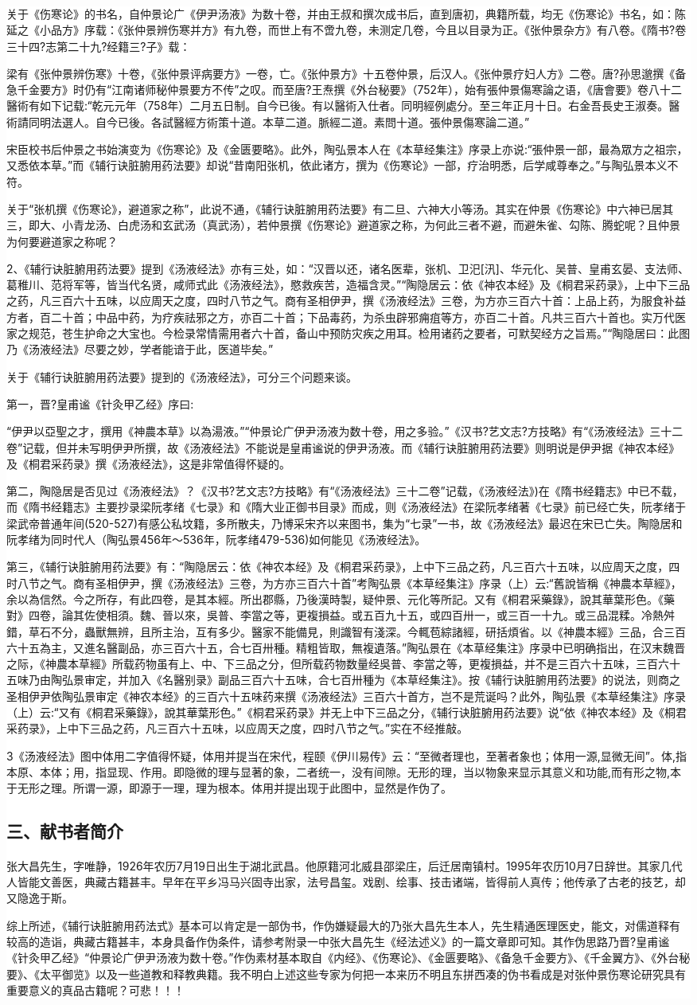 关于《伤寒论》的书名，自仲景论广《伊尹汤液》为数十卷，并由王叔和撰次成书后，直到唐初，典籍所载，均无《伤寒论》书名，如：陈延之《小品方》序载：《张仲景辨伤寒并方》有九卷，而世上有不啻九卷，未测定几卷，今且以目录为正。《张仲景杂方》有八卷。《隋书?卷三十四?志第二十九?经籍三?子》载：

梁有《张仲景辨伤寒》十卷，《张仲景评病要方》一卷，亡。《张仲景方》十五卷仲景，后汉人。《张仲景疗妇人方》二卷。唐?孙思邈撰《备急千金要方》时仍有“江南诸师秘仲景要方不传”之叹。而至唐?王焘撰《外台秘要》（752年），始有張仲景傷寒論之语，《唐會要》卷八十二醫術有如下记载:“乾元元年（758年）二月五日制。自今已後。有以醫術入仕者。同明經例處分。至三年正月十日。右金吾長史王淑奏。醫術請同明法選人。自今已後。各試醫經方術策十道。本草二道。脈經二道。素問十道。張仲景傷寒論二道。”

宋臣校书后仲景之书始演变为《伤寒论》及《金匮要略》。此外，陶弘景本人在《本草经集注》序录上亦说:“張仲景一部，最為眾方之祖宗，又悉依本草。”而《辅行诀脏腑用药法要》却说“昔南阳张机，依此诸方，撰为《伤寒论》一部，疗治明悉，后学咸尊奉之。”与陶弘景本义不符。

关于“张机撰《伤寒论》，避道家之称”，此说不通，《辅行诀脏腑用药法要》有二旦、六神大小等汤。其实在仲景《伤寒论》中六神已居其三，即大、小青龙汤、白虎汤和玄武汤（真武汤），若仲景撰《伤寒论》避道家之称，为何此三者不避，而避朱雀、勾陈、腾蛇呢？且仲景为何要避道家之称呢？

2、《辅行诀脏腑用药法要》提到《汤液经法》亦有三处，如：“汉晋以还，诸名医辈，张机、卫汜[汛]、华元化、吴普、皇甫玄晏、支法师、葛稚川、范将军等，皆当代名贤，咸师式此《汤液经法》，愍救疾苦，造福含灵。”“陶隐居云：依《神农本经》及《桐君采药录》，上中下三品之药，凡三百六十五味，以应周天之度，四时八节之气。商有圣相伊尹，撰《汤液经法》三卷，为方亦三百六十首：上品上药，为服食补益方者，百二十首；中品中药，为疗疾祛邪之方，亦百二十首；下品毒药，为杀虫辟邪痈疽等方，亦百二十首。凡共三百六十首也。实万代医家之规范，苍生护命之大宝也。今检录常情需用者六十首，备山中预防灾疾之用耳。检用诸药之要者，可默契经方之旨焉。”“陶隐居曰：此图乃《汤液经法》尽要之妙，学者能谙于此，医道毕矣。”

关于《辅行诀脏腑用药法要》提到的《汤液经法》，可分三个问题来谈。

第一，晋?皇甫谧《针灸甲乙经》序曰:

“伊尹以亞聖之才，撰用《神農本草》以為湯液。”“仲景论广伊尹汤液为数十卷，用之多验。”《汉书?艺文志?方技略》有“《汤液经法》三十二卷”记载，但并未写明伊尹所撰，故《汤液经法》不能说是皇甫谧说的伊尹汤液。而《辅行诀脏腑用药法要》则明说是伊尹据《神农本经》及《桐君采药录》撰《汤液经法》，这是非常值得怀疑的。

第二，陶隐居是否见过《汤液经法》？《汉书?艺文志?方技略》有“《汤液经法》三十二卷”记载，《汤液经法》)在《隋书经籍志》中已不载，而《隋书经籍志》主要抄录梁阮孝绪《七录》和《隋大业正御书目录》而成，则《汤液经法》在梁阮孝绪著《七录》前已经亡失，阮孝绪于梁武帝普通年间(520-527)有感公私坟籍，多所散夫，乃博采宋齐以来图书，集为“七录”一书，故《汤液经法》最迟在宋已亡失。陶隐居和阮孝绪为同时代人（陶弘景456年～536年，阮孝绪479-536)如何能见《汤液经法》。

第三，《辅行诀脏腑用药法要》有：“陶隐居云：依《神农本经》及《桐君采药录》，上中下三品之药，凡三百六十五味，以应周天之度，四时八节之气。商有圣相伊尹，撰《汤液经法》三卷，为方亦三百六十首”考陶弘景《本草经集注》序录（上）云:“舊說皆稱《神農本草經》，余以為信然。今之所存，有此四卷，是其本經。所出郡縣，乃後漢時製，疑仲景、元化等所記。又有《桐君采藥錄》，說其華葉形色。《藥對》四卷，論其佐使相須。魏、晉以來，吳普、李當之等，更複損益。或五百九十五，或四百卅一，或三百一十九。或三品混糅。冷熱舛錯，草石不分，蟲獸無辨，且所主治，互有多少。醫家不能備見，則識智有淺深。今輒苞綜諸經，研括煩省。以《神農本經》三品，合三百六十五為主，又進名醫副品，亦三百六十五，合七百卅種。精粗皆取，無複遺落。”陶弘景在《本草经集注》序录中已明确指出，在汉末魏晋之际，《神農本草經》所载药物虽有上、中、下三品之分，但所载药物数量经吳普、李當之等，更複損益，并不是三百六十五味，三百六十五味乃由陶弘景审定，并加入《名醫别录》副品三百六十五味，合七百卅種为《本草经集注》。按《辅行诀脏腑用药法要》的说法，则商之圣相伊尹依陶弘景审定《神农本经》的三百六十五味药来撰《汤液经法》三百六十首方，岂不是荒诞吗？此外，陶弘景《本草经集注》序录（上）云:“又有《桐君采藥錄》，說其華葉形色。”《桐君采药录》并无上中下三品之分，《辅行诀脏腑用药法要》说“依《神农本经》及《桐君采药录》，上中下三品之药，凡三百六十五味，以应周天之度，四时八节之气。”实在不经推敲。

3《汤液经法》图中体用二字值得怀疑，体用并提当在宋代，程颐《伊川易传》云：“至微者理也，至著者象也；体用一源,显微无间”。体,指本原、本体；用，指显现、作用。即隐微的理与显著的象，二者统一，没有间隙。无形的理，当以物象来显示其意义和功能,而有形之物,本于无形之理。所谓一源，即源于一理，理为根本。体用并提出现于此图中，显然是作伪了。

## 三、献书者简介

张大昌先生，字唯静，1926年农历7月19日出生于湖北武昌。他原籍河北威县邵梁庄，后迁居南镇村。1995年农历10月7日辞世。其家几代人皆能文善医，典藏古籍甚丰。早年在平乡冯马兴固寺出家，法号昌玺。戏剧、绘事、技击诸端，皆得前人真传；他传承了古老的技艺，却又隐逸于斯。

综上所述，《辅行诀脏腑用药法式》基本可以肯定是一部伪书，作伪嫌疑最大的乃张大昌先生本人，先生精通医理医史，能文，对儒道释有较高的造诣，典藏古籍甚丰，本身具备作伪条件，请参考附录一中张大昌先生《经法述义》的一篇文章即可知。其作伪思路乃晋?皇甫谧《针灸甲乙经》“仲景论广伊尹汤液为数十卷。”作伪素材基本取自《内经》、《伤寒论》、《金匮要略》、《备急千金要方》、《千金翼方》、《外台秘要》、《太平御览》以及一些道教和释教典籍。我不明白上述这些专家为何把一本来历不明且东拼西凑的伪书看成是对张仲景伤寒论研究具有重要意义的真品古籍呢？可悲！！！